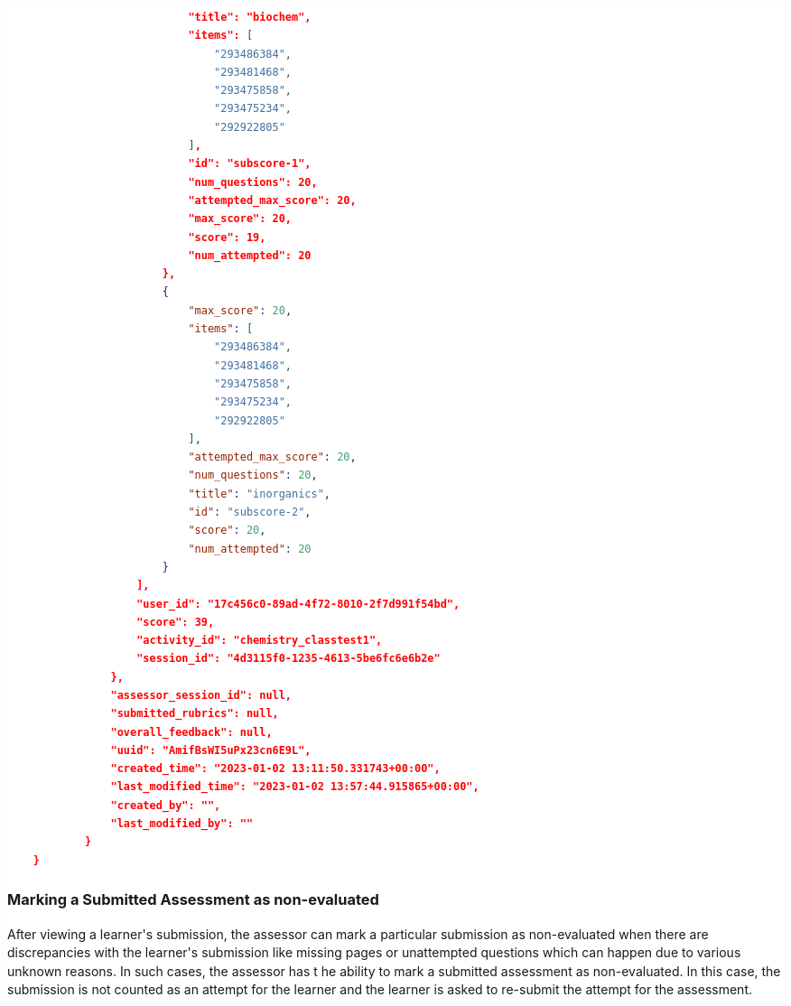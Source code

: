 ```json
                            "title": "biochem",
                            "items": [
                                "293486384",
                                "293481468",
                                "293475858",
                                "293475234",
                                "292922805"
                            ],
                            "id": "subscore-1",
                            "num_questions": 20,
                            "attempted_max_score": 20,
                            "max_score": 20,
                            "score": 19,
                            "num_attempted": 20
                        },
                        {
                            "max_score": 20,
                            "items": [
                                "293486384",
                                "293481468",
                                "293475858",
                                "293475234",
                                "292922805"
                            ],
                            "attempted_max_score": 20,
                            "num_questions": 20,
                            "title": "inorganics",
                            "id": "subscore-2",
                            "score": 20,
                            "num_attempted": 20
                        }
                    ],
                    "user_id": "17c456c0-89ad-4f72-8010-2f7d991f54bd",
                    "score": 39,
                    "activity_id": "chemistry_classtest1",
                    "session_id": "4d3115f0-1235-4613-5be6fc6e6b2e"
                },
                "assessor_session_id": null,
                "submitted_rubrics": null,
                "overall_feedback": null,
                "uuid": "AmifBsWI5uPx23cn6E9L",
                "created_time": "2023-01-02 13:11:50.331743+00:00",
                "last_modified_time": "2023-01-02 13:57:44.915865+00:00",
                "created_by": "",
                "last_modified_by": ""
            }
    }
```

### Marking a Submitted Assessment as non-evaluated
After viewing a learner's submission, the assessor can mark a particular submission as non-evaluated when there are discrepancies with the learner's submission like missing pages or unattempted questions which can happen due to various unknown reasons. In such cases, the assessor has t he ability to mark a submitted assessment as non-evaluated. In this case, the submission is not counted as an attempt for the learner and the learner is asked to re-submit the attempt for the assessment.
